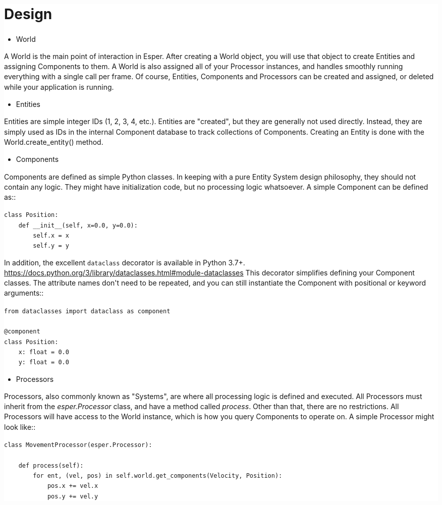 Design
======

* World

A World is the main point of interaction in Esper. After creating a World object, you will use
that object to create Entities and assigning Components to them. A World is also assigned all of
your Processor instances, and handles smoothly running everything with a single call per frame.
Of course, Entities, Components and Processors can be created and assigned, or deleted while
your application is running.


* Entities 

Entities are simple integer IDs (1, 2, 3, 4, etc.).
Entities are "created", but they are generally not used directly. Instead, they are
simply used as IDs in the internal Component database to track collections of Components.
Creating an Entity is done with the World.create_entity() method.


* Components

Components are defined as simple Python classes. In keeping with a pure Entity System
design philosophy, they should not contain any logic. They might have initialization
code, but no processing logic whatsoever. A simple Component can be defined as::

    class Position:
        def __init__(self, x=0.0, y=0.0):
            self.x = x
            self.y = y

In addition, the excellent `dataclass` decorator is available in Python 3.7+.
https://docs.python.org/3/library/dataclasses.html#module-dataclasses
This decorator simplifies defining your Component classes. The attribute names don't need to
be repeated, and you can still instantiate the Component with positional or keyword arguments::

    from dataclasses import dataclass as component

    @component
    class Position:
        x: float = 0.0
        y: float = 0.0


* Processors

Processors, also commonly known as "Systems", are where all processing logic is defined and executed.
All Processors must inherit from the *esper.Processor* class, and have a method called *process*.
Other than that, there are no restrictions. All Processors will have access to the World instance,
which is how you query Components to operate on. A simple Processor might look like::

    class MovementProcessor(esper.Processor):

        def process(self):
            for ent, (vel, pos) in self.world.get_components(Velocity, Position):
                pos.x += vel.x
                pos.y += vel.y
